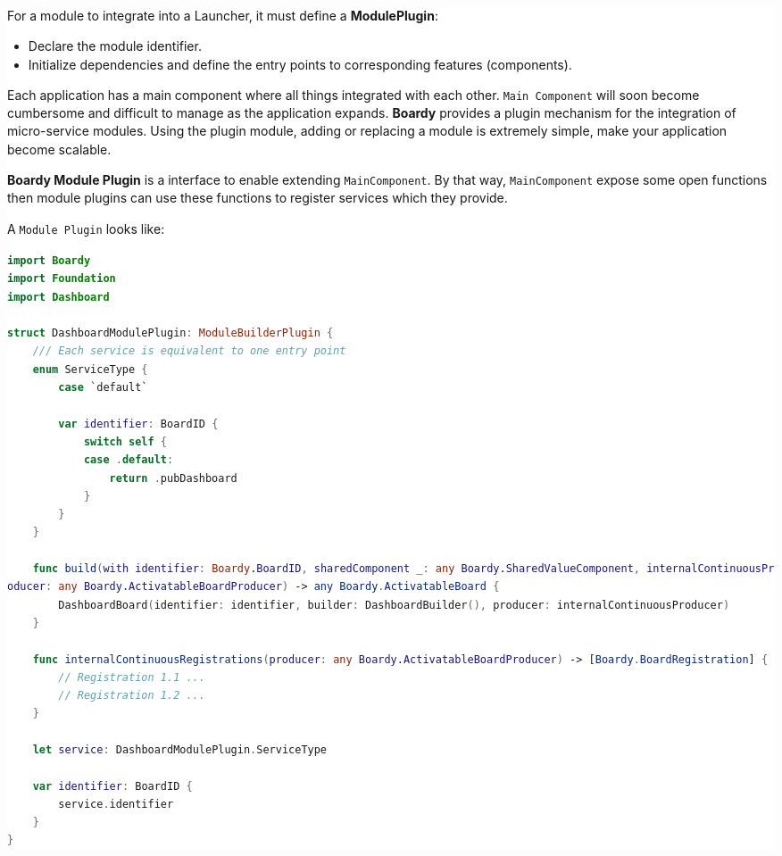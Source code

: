 For a module to integrate into a Launcher, it must define a **ModulePlugin**:

* Declare the module identifier.
* Initialize dependencies and define the entry points to corresponding features (components).

Each application has a main component where all things integrated with each other. `Main Component` will soon become cumbersome and difficult to manage as the application expands. **Boardy** provides a plugin mechanism for the integration of micro-service modules. Using the plugin module, adding or replacing a module is extremely simple, make your application become scalable.

**Boardy Module Plugin** is a interface to enable extending `MainComponent`. By that way, `MainComponent` expose some  open functions then module plugins can use these functions to register services which they provide.

A `Module Plugin` looks like:

```swift
import Boardy
import Foundation
import Dashboard

struct DashboardModulePlugin: ModuleBuilderPlugin {
    /// Each service is equivalent to one entry point
    enum ServiceType {
        case `default`

        var identifier: BoardID {
            switch self {
            case .default:
                return .pubDashboard
            }
        }
    }

    func build(with identifier: Boardy.BoardID, sharedComponent _: any Boardy.SharedValueComponent, internalContinuousProducer: any Boardy.ActivatableBoardProducer) -> any Boardy.ActivatableBoard {
        DashboardBoard(identifier: identifier, builder: DashboardBuilder(), producer: internalContinuousProducer)
    }

    func internalContinuousRegistrations(producer: any Boardy.ActivatableBoardProducer) -> [Boardy.BoardRegistration] {
        // Registration 1.1 ...
        // Registration 1.2 ...
    }

    let service: DashboardModulePlugin.ServiceType

    var identifier: BoardID {
        service.identifier
    }
}
```
